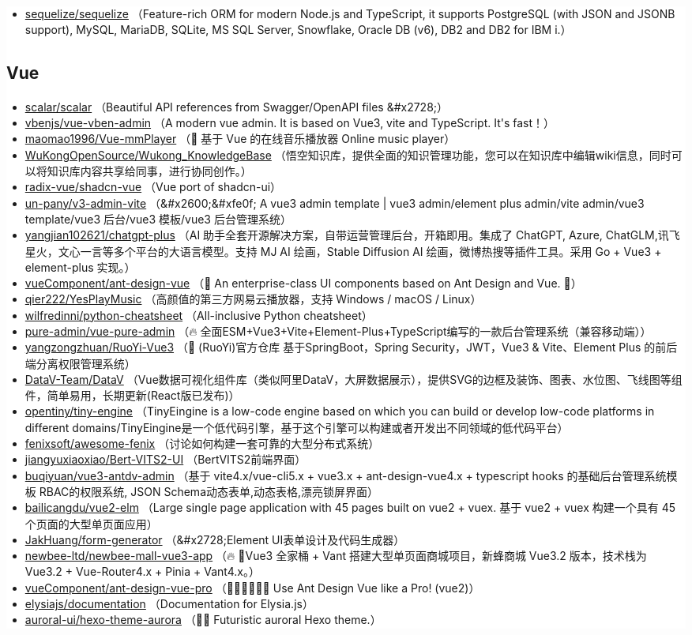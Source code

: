 * [sequelize/sequelize](https://link.qdkfweb.cn/?target=https%3A%2F%2Fgithub.com%2Fsequelize%2Fsequelize) （Feature-rich ORM for modern Node.js and TypeScript, it supports PostgreSQL (with JSON and JSONB support), MySQL, MariaDB, SQLite, MS SQL Server, Snowflake, Oracle DB (v6), DB2 and DB2 for IBM i.）

## Vue

* [scalar/scalar](https://link.qdkfweb.cn/?target=https%3A%2F%2Fgithub.com%2Fscalar%2Fscalar) （Beautiful API references from Swagger/OpenAPI files &amp;#x2728;）
* [vbenjs/vue-vben-admin](https://link.qdkfweb.cn/?target=https%3A%2F%2Fgithub.com%2Fvbenjs%2Fvue-vben-admin) （A modern vue admin. It is based on Vue3, vite and TypeScript. It's fast！）
* [maomao1996/Vue-mmPlayer](https://link.qdkfweb.cn/?target=https%3A%2F%2Fgithub.com%2Fmaomao1996%2FVue-mmPlayer) （&#x1f3b5; 基于 Vue 的在线音乐播放器 Online music player）
* [WuKongOpenSource/Wukong_KnowledgeBase](https://link.qdkfweb.cn/?target=https%3A%2F%2Fgithub.com%2FWuKongOpenSource%2FWukong_KnowledgeBase) （悟空知识库，提供全面的知识管理功能，您可以在知识库中编辑wiki信息，同时可以将知识库内容共享给同事，进行协同创作。）
* [radix-vue/shadcn-vue](https://link.qdkfweb.cn/?target=https%3A%2F%2Fgithub.com%2Fradix-vue%2Fshadcn-vue) （Vue port of shadcn-ui）
* [un-pany/v3-admin-vite](https://link.qdkfweb.cn/?target=https%3A%2F%2Fgithub.com%2Fun-pany%2Fv3-admin-vite) （&amp;#x2600;&amp;#xfe0f; A vue3 admin template | vue3 admin/element plus admin/vite admin/vue3 template/vue3 后台/vue3 模板/vue3 后台管理系统）
* [yangjian102621/chatgpt-plus](https://link.qdkfweb.cn/?target=https%3A%2F%2Fgithub.com%2Fyangjian102621%2Fchatgpt-plus) （AI 助手全套开源解决方案，自带运营管理后台，开箱即用。集成了 ChatGPT, Azure, ChatGLM,讯飞星火，文心一言等多个平台的大语言模型。支持 MJ AI 绘画，Stable Diffusion AI 绘画，微博热搜等插件工具。采用 Go + Vue3 + element-plus 实现。）
* [vueComponent/ant-design-vue](https://link.qdkfweb.cn/?target=https%3A%2F%2Fgithub.com%2FvueComponent%2Fant-design-vue) （&#x1f308; An enterprise-class UI components based on Ant Design and Vue. &#x1f41c;）
* [qier222/YesPlayMusic](https://link.qdkfweb.cn/?target=https%3A%2F%2Fgithub.com%2Fqier222%2FYesPlayMusic) （高颜值的第三方网易云播放器，支持 Windows / macOS / Linux）
* [wilfredinni/python-cheatsheet](https://link.qdkfweb.cn/?target=https%3A%2F%2Fgithub.com%2Fwilfredinni%2Fpython-cheatsheet) （All-inclusive Python cheatsheet）
* [pure-admin/vue-pure-admin](https://link.qdkfweb.cn/?target=https%3A%2F%2Fgithub.com%2Fpure-admin%2Fvue-pure-admin) （&#x1f525; 全面ESM+Vue3+Vite+Element-Plus+TypeScript编写的一款后台管理系统（兼容移动端））
* [yangzongzhuan/RuoYi-Vue3](https://link.qdkfweb.cn/?target=https%3A%2F%2Fgithub.com%2Fyangzongzhuan%2FRuoYi-Vue3) （&#x1f389; (RuoYi)官方仓库 基于SpringBoot，Spring Security，JWT，Vue3 &amp; Vite、Element Plus 的前后端分离权限管理系统）
* [DataV-Team/DataV](https://link.qdkfweb.cn/?target=https%3A%2F%2Fgithub.com%2FDataV-Team%2FDataV) （Vue数据可视化组件库（类似阿里DataV，大屏数据展示），提供SVG的边框及装饰、图表、水位图、飞线图等组件，简单易用，长期更新(React版已发布)）
* [opentiny/tiny-engine](https://link.qdkfweb.cn/?target=https%3A%2F%2Fgithub.com%2Fopentiny%2Ftiny-engine) （TinyEingine is a low-code engine based on which you can build or develop low-code platforms in different domains/TinyEingine是一个低代码引擎，基于这个引擎可以构建或者开发出不同领域的低代码平台）
* [fenixsoft/awesome-fenix](https://link.qdkfweb.cn/?target=https%3A%2F%2Fgithub.com%2Ffenixsoft%2Fawesome-fenix) （讨论如何构建一套可靠的大型分布式系统）
* [jiangyuxiaoxiao/Bert-VITS2-UI](https://link.qdkfweb.cn/?target=https%3A%2F%2Fgithub.com%2Fjiangyuxiaoxiao%2FBert-VITS2-UI) （BertVITS2前端界面）
* [buqiyuan/vue3-antdv-admin](https://link.qdkfweb.cn/?target=https%3A%2F%2Fgithub.com%2Fbuqiyuan%2Fvue3-antdv-admin) （基于 vite4.x/vue-cli5.x + vue3.x + ant-design-vue4.x + typescript hooks 的基础后台管理系统模板 RBAC的权限系统, JSON Schema动态表单,动态表格,漂亮锁屏界面）
* [bailicangdu/vue2-elm](https://link.qdkfweb.cn/?target=https%3A%2F%2Fgithub.com%2Fbailicangdu%2Fvue2-elm) （Large single page application with 45 pages built on vue2 + vuex. 基于 vue2 + vuex 构建一个具有 45 个页面的大型单页面应用）
* [JakHuang/form-generator](https://link.qdkfweb.cn/?target=https%3A%2F%2Fgithub.com%2FJakHuang%2Fform-generator) （&amp;#x2728;Element UI表单设计及代码生成器）
* [newbee-ltd/newbee-mall-vue3-app](https://link.qdkfweb.cn/?target=https%3A%2F%2Fgithub.com%2Fnewbee-ltd%2Fnewbee-mall-vue3-app) （&#x1f525; &#x1f389;Vue3 全家桶 + Vant 搭建大型单页面商城项目，新蜂商城 Vue3.2 版本，技术栈为 Vue3.2 + Vue-Router4.x + Pinia + Vant4.x。）
* [vueComponent/ant-design-vue-pro](https://link.qdkfweb.cn/?target=https%3A%2F%2Fgithub.com%2FvueComponent%2Fant-design-vue-pro) （&#x1f468;&#x1f3fb;&#x200d;&#x1f4bb;&#x1f469;&#x1f3fb;&#x200d;&#x1f4bb; Use Ant Design Vue like a Pro! (vue2)）
* [elysiajs/documentation](https://link.qdkfweb.cn/?target=https%3A%2F%2Fgithub.com%2Felysiajs%2Fdocumentation) （Documentation for Elysia.js）
* [auroral-ui/hexo-theme-aurora](https://link.qdkfweb.cn/?target=https%3A%2F%2Fgithub.com%2Fauroral-ui%2Fhexo-theme-aurora) （&#x1f3f3;&#xfe0f;&#x200d;&#x1f308; Futuristic auroral Hexo theme.）